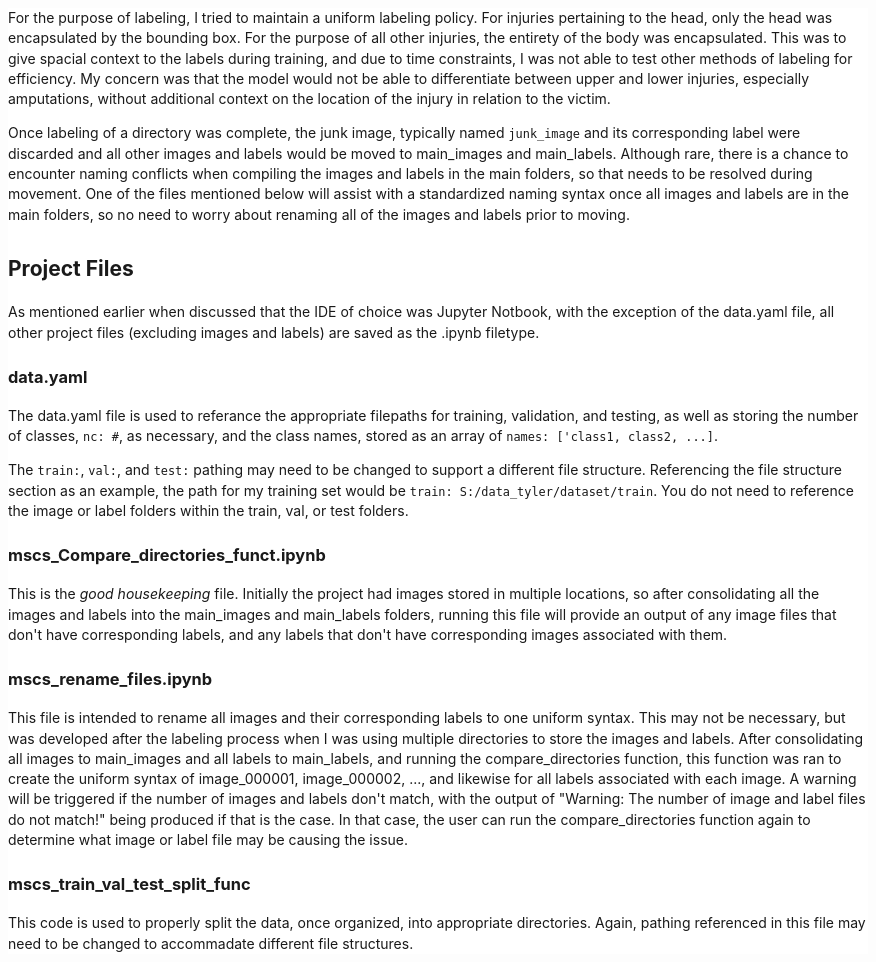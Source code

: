 For the purpose of labeling, I tried to maintain a uniform labeling policy. For injuries pertaining to the head, only the head was encapsulated by the bounding box. For the purpose of all other injuries, the entirety of the body was encapsulated. This was to give spacial context to the labels during training, and due to time constraints, I was not able to test other methods of labeling for efficiency. My concern was that the model would not be able to differentiate between upper and lower injuries, especially amputations, without additional context on the location of the injury in relation to the victim.

Once labeling of a directory was complete, the junk image, typically named `junk_image` and its corresponding label were discarded and all other images and labels would be moved to main_images and main_labels. Although rare, there is a chance to encounter naming conflicts when compiling the images and labels in the main folders, so that needs to be resolved during movement. One of the files mentioned below will assist with a standardized naming syntax once all images and labels are in the main folders, so no need to worry about renaming all of the images and labels prior to moving.

## Project Files

As mentioned earlier when discussed that the IDE of choice was Jupyter Notbook, with the exception of the data.yaml file, all other project files (excluding images and labels) are saved as the .ipynb filetype.

### data.yaml
The data.yaml file is used to referance the appropriate filepaths for training, validation, and testing, as well as storing the number of classes, `nc: #`, as necessary, and the class names, stored as an array of `names: ['class1, class2, ...]`.

The `train:`, `val:`, and `test:` pathing may need to be changed to support a different file structure. Referencing the file structure section as an example, the path for my training set would be `train: S:/data_tyler/dataset/train`. You do not need to reference the image or label folders within the train, val, or test folders.

### mscs_Compare_directories_funct.ipynb
This is the _good housekeeping_ file. Initially the project had images stored in multiple locations, so after consolidating all the images and labels into the main_images and main_labels folders, running this file will provide an output of any image files that don't have corresponding labels, and any labels that don't have corresponding images associated with them.

### mscs_rename_files.ipynb
This file is intended to rename all images and their corresponding labels to one uniform syntax. This may not be necessary, but was developed after the labeling process when I was using multiple directories to store the images and labels. After consolidating all images to main_images and all labels to main_labels, and running the compare_directories function, this function was ran to create the uniform syntax of image_000001, image_000002, ..., and likewise for all labels associated with each image. A warning will be triggered if the number of images and labels don't match, with the output of "Warning: The number of image and label files do not match!" being produced if that is the case. In that case, the user can run the compare_directories function again to determine what image or label file may be causing the issue.

### mscs_train_val_test_split_func
This code is used to properly split the data, once organized, into appropriate directories. Again, pathing referenced in this file may need to be changed to accommadate different file structures. 
